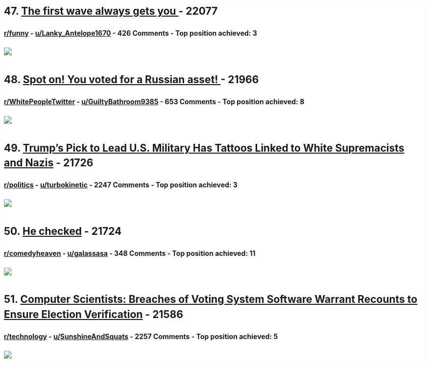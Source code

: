 ## 47. [The first wave always gets you ](http://reddit.com/r/funny/comments/1grbef1/the_first_wave_always_gets_you/) - 22077
#### [r/funny](http://reddit.com/r/funny) - [u/Lanky_Antelope1670](http://reddit.com/u/Lanky_Antelope1670) - 426 Comments - Top position achieved: 3

<a href="https://v.redd.it/s72f4hwxsw0e1"><img src="https://external-preview.redd.it/ajFvNzI1bXhzdzBlMSXjjzOYhlNGzS4kkdq5tmsrUv9b7b4KPoywumuy4FYF.png?width=140&amp;height=140&amp;crop=140:140,smart&amp;format=jpg&amp;v=enabled&amp;lthumb=true&amp;s=2609112d3949cd4ca0e6ba234ec907d96f73b816"></img></a>

## 48. [Spot on! You voted for a Russian asset! ](http://reddit.com/r/WhitePeopleTwitter/comments/1gr33yg/spot_on_you_voted_for_a_russian_asset/) - 21966
#### [r/WhitePeopleTwitter](http://reddit.com/r/WhitePeopleTwitter) - [u/GuiltyBathroom9385](http://reddit.com/u/GuiltyBathroom9385) - 653 Comments - Top position achieved: 8

<a href="https://i.redd.it/f767re23wu0e1.png"><img src="https://b.thumbs.redditmedia.com/QJS_Zy7EnDPSoyJFe9FzN2LXL7xXNFmEzzJ5AM9WuHE.jpg"></img></a>

## 49. [Trump’s Pick to Lead U.S. Military Has Tattoos Linked to White Supremacists and Nazis](http://reddit.com/r/politics/comments/1gre0nb/trumps_pick_to_lead_us_military_has_tattoos/) - 21726
#### [r/politics](http://reddit.com/r/politics) - [u/turbokinetic](http://reddit.com/u/turbokinetic) - 2247 Comments - Top position achieved: 3

<a href="https://www.democracynow.org/2024/11/14/headlines/trumps_pick_to_lead_us_military_has_tattoos_linked_to_white_supremacists_and_nazis"><img src="https://b.thumbs.redditmedia.com/0Z9wB0U6y678jlV2SbGJnBcMa4CdqfR3cTd0NC_IJ-Y.jpg"></img></a>

## 50. [He checked](http://reddit.com/r/comedyheaven/comments/1gra3at/he_checked/) - 21724
#### [r/comedyheaven](http://reddit.com/r/comedyheaven) - [u/galassasa](http://reddit.com/u/galassasa) - 348 Comments - Top position achieved: 11

<a href="https://i.redd.it/bxpr92kcjw0e1.jpeg"><img src="https://b.thumbs.redditmedia.com/4OOqG0jGkdeS6dPEx7M1lY-FkIQMcAs6RfgPb3T99PY.jpg"></img></a>

## 51. [Computer Scientists: Breaches of Voting System Software Warrant Recounts to Ensure Election Verification](http://reddit.com/r/technology/comments/1grg9r4/computer_scientists_breaches_of_voting_system/) - 21586
#### [r/technology](http://reddit.com/r/technology) - [u/SunshineAndSquats](http://reddit.com/u/SunshineAndSquats) - 2257 Comments - Top position achieved: 5

<a href="https://freespeechforpeople.org/computer-scientists-breaches-of-voting-system-software-warrant-recounts-to-ensure-election-verification/"><img src="https://a.thumbs.redditmedia.com/jl6dzqPTmDM1hrHcwbaecptAeXBcY7q2GgZvaUlj9t0.jpg"></img></a>
